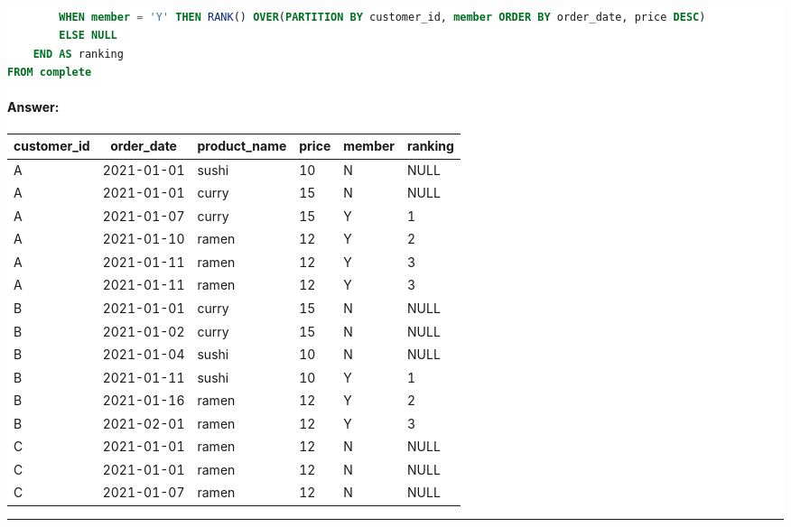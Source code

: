 ```sql
		WHEN member = 'Y' THEN RANK() OVER(PARTITION BY customer_id, member ORDER BY order_date, price DESC)
		ELSE NULL
	END AS ranking
FROM complete
```
#### Answer: 
| customer_id | order_date | product_name | price | member | ranking | 
| ----------- | ---------- | -------------| ----- | ------ |-------- |
| A           | 2021-01-01 | sushi        | 10    | N      | NULL
| A           | 2021-01-01 | curry        | 15    | N      | NULL
| A           | 2021-01-07 | curry        | 15    | Y      | 1
| A           | 2021-01-10 | ramen        | 12    | Y      | 2
| A           | 2021-01-11 | ramen        | 12    | Y      | 3
| A           | 2021-01-11 | ramen        | 12    | Y      | 3
| B           | 2021-01-01 | curry        | 15    | N      | NULL
| B           | 2021-01-02 | curry        | 15    | N      | NULL
| B           | 2021-01-04 | sushi        | 10    | N      | NULL
| B           | 2021-01-11 | sushi        | 10    | Y      | 1
| B           | 2021-01-16 | ramen        | 12    | Y      | 2
| B           | 2021-02-01 | ramen        | 12    | Y      | 3
| C           | 2021-01-01 | ramen        | 12    | N      | NULL
| C           | 2021-01-01 | ramen        | 12    | N      | NULL
| C           | 2021-01-07 | ramen        | 12    | N      | NULL

***

